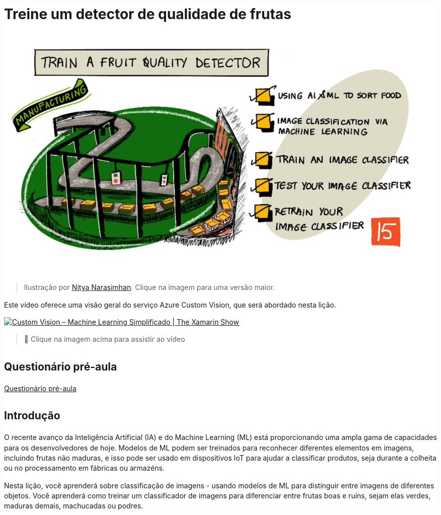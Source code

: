 
# Treine um detector de qualidade de frutas

![Uma visão geral ilustrada desta lição](../../../../../translated_images/lesson-15.843d21afdc6fb2bba70cd9db7b7d2f91598859fafda2078b0bdc44954194b6c0.br.jpg)

> Ilustração por [Nitya Narasimhan](https://github.com/nitya). Clique na imagem para uma versão maior.

Este vídeo oferece uma visão geral do serviço Azure Custom Vision, que será abordado nesta lição.

[![Custom Vision – Machine Learning Simplificado | The Xamarin Show](https://img.youtube.com/vi/TETcDLJlWR4/0.jpg)](https://www.youtube.com/watch?v=TETcDLJlWR4)

> 🎥 Clique na imagem acima para assistir ao vídeo

## Questionário pré-aula

[Questionário pré-aula](https://black-meadow-040d15503.1.azurestaticapps.net/quiz/29)

## Introdução

O recente avanço da Inteligência Artificial (IA) e do Machine Learning (ML) está proporcionando uma ampla gama de capacidades para os desenvolvedores de hoje. Modelos de ML podem ser treinados para reconhecer diferentes elementos em imagens, incluindo frutas não maduras, e isso pode ser usado em dispositivos IoT para ajudar a classificar produtos, seja durante a colheita ou no processamento em fábricas ou armazéns.

Nesta lição, você aprenderá sobre classificação de imagens - usando modelos de ML para distinguir entre imagens de diferentes objetos. Você aprenderá como treinar um classificador de imagens para diferenciar entre frutas boas e ruins, sejam elas verdes, maduras demais, machucadas ou podres.
